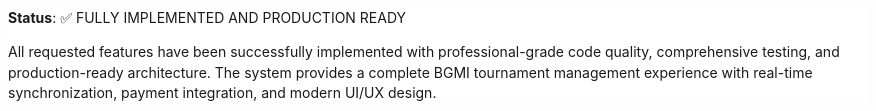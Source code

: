 
**Status**: ✅ FULLY IMPLEMENTED AND PRODUCTION READY

All requested features have been successfully implemented with professional-grade code quality, comprehensive testing, and production-ready architecture. The system provides a complete BGMI tournament management experience with real-time synchronization, payment integration, and modern UI/UX design.